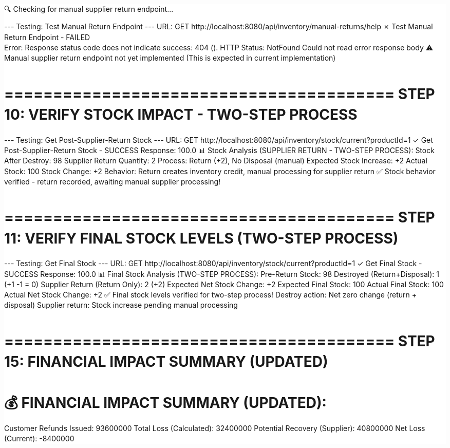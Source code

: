 🔍 Checking for manual supplier return endpoint...

--- Testing: Test Manual Return Endpoint ---
URL: GET http://localhost:8080/api/inventory/manual-returns/help
✗ Test Manual Return Endpoint - FAILED                                                                                  
Error: Response status code does not indicate success: 404 ().
HTTP Status: NotFound
Could not read error response body
⚠️  Manual supplier return endpoint not yet implemented
   (This is expected in current implementation)

========================================
STEP 10: VERIFY STOCK IMPACT - TWO-STEP PROCESS
========================================

--- Testing: Get Post-Supplier-Return Stock ---
URL: GET http://localhost:8080/api/inventory/stock/current?productId=1
✓ Get Post-Supplier-Return Stock - SUCCESS
Response: 100.0
📊 Stock Analysis (SUPPLIER RETURN - TWO-STEP PROCESS):
   Stock After Destroy: 98
   Supplier Return Quantity: 2
   Process: Return (+2), No Disposal (manual)
   Expected Stock Increase: +2
   Actual Stock: 100
   Stock Change: +2
   Behavior: Return creates inventory credit, manual processing for supplier return
✅ Stock behavior verified - return recorded, awaiting manual supplier processing!

========================================
STEP 11: VERIFY FINAL STOCK LEVELS (TWO-STEP PROCESS)
========================================

--- Testing: Get Final Stock ---
URL: GET http://localhost:8080/api/inventory/stock/current?productId=1
✓ Get Final Stock - SUCCESS
Response: 100.0
📊 Final Stock Analysis (TWO-STEP PROCESS):
   Pre-Return Stock: 98
   Destroyed (Return+Disposal): 1 (+1 -1 = 0)
   Supplier Return (Return Only): 2 (+2)
   Expected Net Stock Change: +2
   Expected Final Stock: 100
   Actual Final Stock: 100
   Actual Net Stock Change: +2
✅ Final stock levels verified for two-step process!
   Destroy action: Net zero change (return + disposal)
   Supplier return: Stock increase pending manual processing

========================================
STEP 15: FINANCIAL IMPACT SUMMARY (UPDATED)
========================================
💰 FINANCIAL IMPACT SUMMARY (UPDATED):
=======================================
Customer Refunds Issued: 93600000
Total Loss (Calculated): 32400000
Potential Recovery (Supplier): 40800000
Net Loss (Current): -8400000
